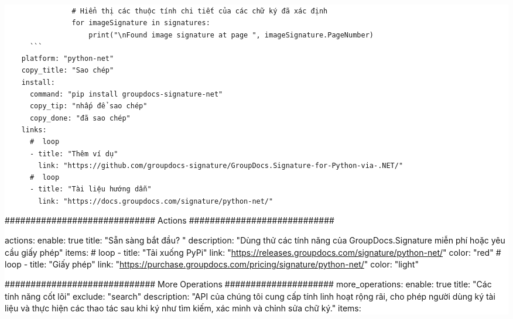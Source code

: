                     # Hiển thị các thuộc tính chi tiết của các chữ ký đã xác định
                    for imageSignature in signatures:
                        print("\nFound image signature at page ", imageSignature.PageNumber)
          ```
        platform: "python-net"
        copy_title: "Sao chép"
        install:
          command: "pip install groupdocs-signature-net"
          copy_tip: "nhấp để sao chép"
          copy_done: "đã sao chép"
        links:
          #  loop
          - title: "Thêm ví dụ"
            link: "https://github.com/groupdocs-signature/GroupDocs.Signature-for-Python-via-.NET/"
          #  loop
          - title: "Tài liệu hướng dẫn"
            link: "https://docs.groupdocs.com/signature/python-net/"
            

            


############################# Actions ############################

actions:
  enable: true
  title: "Sẵn sàng bắt đầu? "
  description: "Dùng thử các tính năng của GroupDocs.Signature miễn phí hoặc yêu cầu giấy phép"
  items:
    #  loop
    - title: "Tải xuống PyPi"
      link: "https://releases.groupdocs.com/signature/python-net/"
      color: "red"
        #  loop
    - title: "Giấy phép"
      link: "https://purchase.groupdocs.com/pricing/signature/python-net/"
      color: "light"


############################# More Operations #####################
more_operations:
    enable: true
    title: "Các tính năng cốt lõi"
    exclude: "search"
    description: "API của chúng tôi cung cấp tính linh hoạt rộng rãi, cho phép người dùng ký tài liệu và thực hiện các thao tác sau khi ký như tìm kiếm, xác minh và chỉnh sửa chữ ký."
    items: 
          